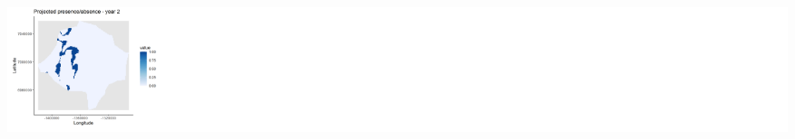<img src="outputs/figures/projPA_MaxEnt_Year2.png" alt="**Simulation plots**: Predictions of *Picea glauca* presences/absences under (left to right) baseline climate conditions (first year of simulation), 2021-2040, 2041-2060, 2061-2080 and 2081-2100 climate conditions (second to fifth years of simulation) - using MaxEnt." width="20%" />